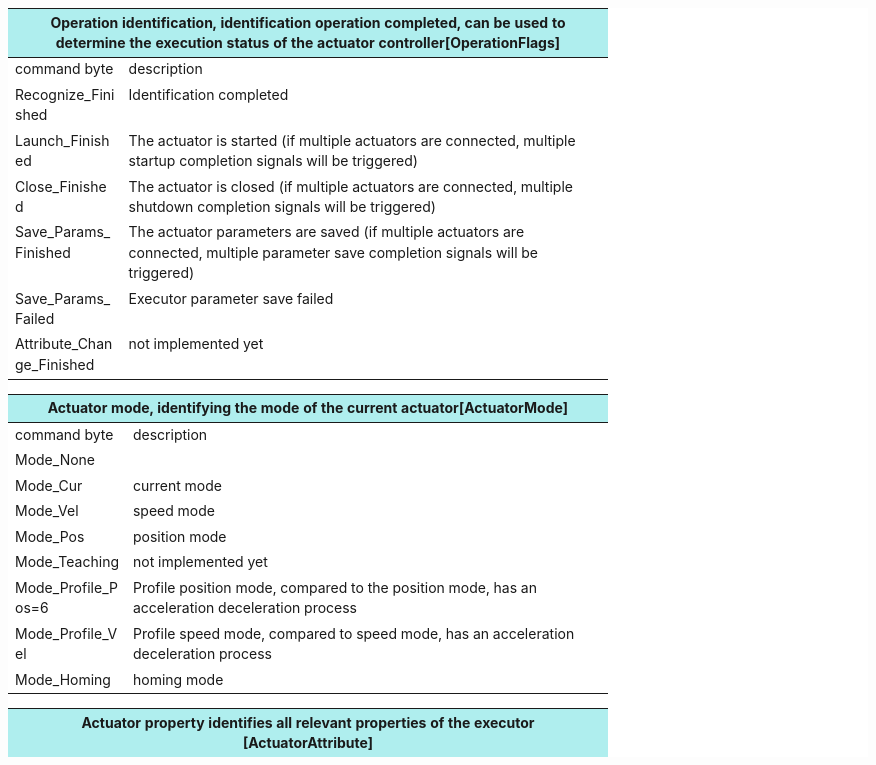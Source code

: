 <table style="width:600px">
<thead><tr class="tableizer-firstrow"><th colspan="2"style=background:PaleTurquoise>Operation identification, identification operation completed, can be used to determine the execution status of the actuator controller[OperationFlags]</th></tr></thead><tbody>
<tr><td>command byte</td><td>description</td></tr> <tr><td>Recognize_Finished</td><td>Identification completed</td></tr> <tr><td>Launch_Finished</td><td>The actuator is started (if multiple actuators are connected, multiple startup completion signals will be triggered)</td></tr> <tr><td>Close_Finished</td><td>The actuator is closed (if multiple actuators are connected, multiple shutdown completion signals will be triggered)</td></tr> <tr><td>Save_Params_Finished</td><td>The actuator parameters are saved (if multiple actuators are connected, multiple parameter save completion signals will be triggered)</td></tr> <tr><td>Save_Params_Failed</td><td>Executor parameter save failed</td></tr> <tr><td>Attribute_Change_Finished</td><td>not implemented yet</td></tr></tbody></table>

<table style="width:600px">
<thead><tr class="tableizer-firstrow"><th colspan="2"style=background:PaleTurquoise>Actuator mode, identifying the mode of the current actuator[ActuatorMode]</th></tr></thead><tbody>
<tr><td>command byte</td><td>description</td></tr> <tr><td>Mode_None</td><td>&nbsp;</td></tr> <tr><td>Mode_Cur</td><td>current mode</td></tr> <tr><td>Mode_Vel</td><td>speed mode</td></tr> <tr><td>Mode_Pos</td><td>position mode</td></tr> <tr><td>Mode_Teaching</td><td>not implemented yet</td></tr> <tr><td>Mode_Profile_Pos=6</td><td>Profile position mode, compared to the position mode,  has an acceleration deceleration process</td></tr> <tr><td>Mode_Profile_Vel</td><td>Profile speed mode, compared to speed mode, has an acceleration deceleration process</td></tr> <tr><td>Mode_Homing</td><td>homing mode</td></tr></tbody></table>

<table style="width:600px">
<thead><tr class="tableizer-firstrow"><th colspan="2"style=background:PaleTurquoise>Actuator property identifies all relevant properties of the executor [ActuatorAttribute]</th></tr></thead><tbody>